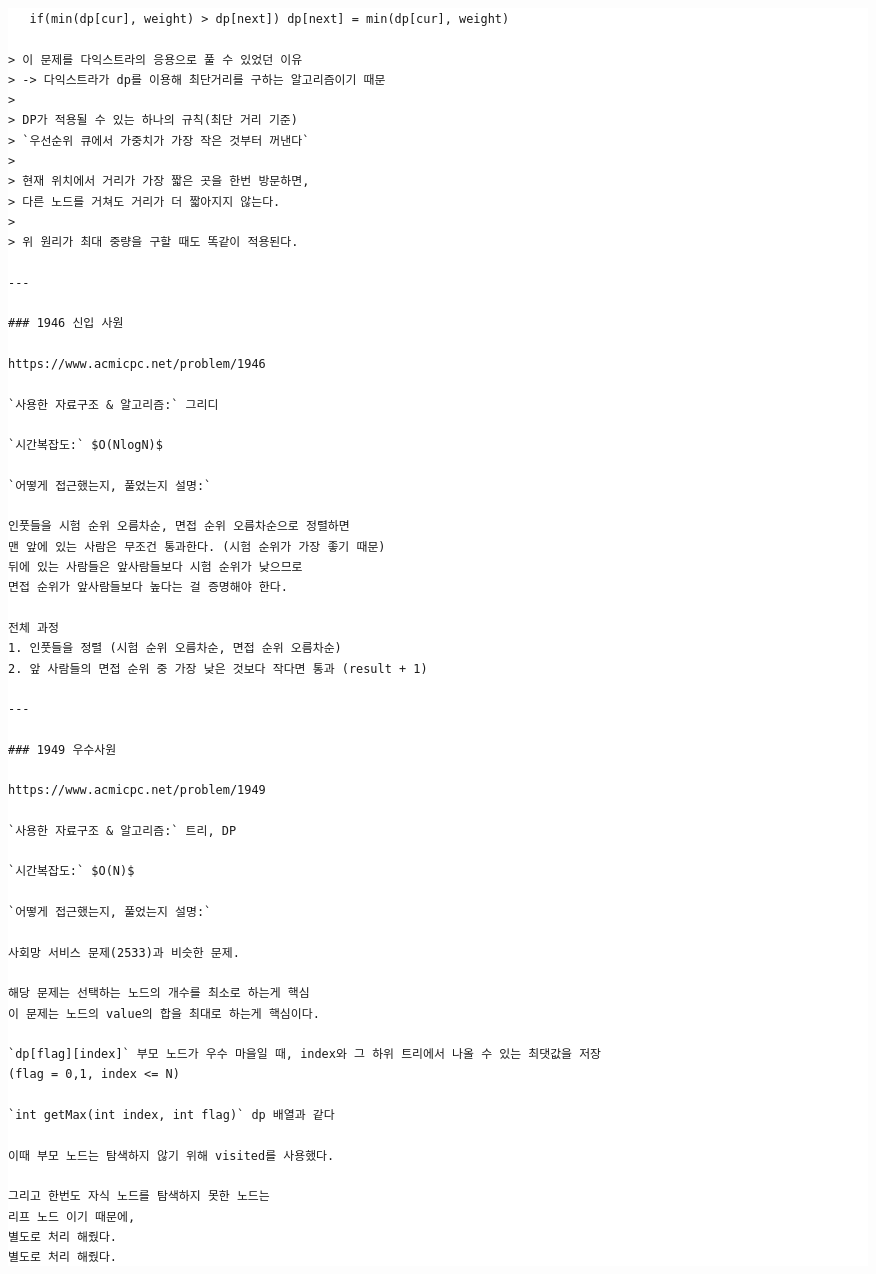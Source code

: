 ```  
   if(min(dp[cur], weight) > dp[next]) dp[next] = min(dp[cur], weight)

> 이 문제를 다익스트라의 응용으로 풀 수 있었던 이유  
> -> 다익스트라가 dp를 이용해 최단거리를 구하는 알고리즘이기 때문
> 
> DP가 적용될 수 있는 하나의 규칙(최단 거리 기준)  
> `우선순위 큐에서 가중치가 가장 작은 것부터 꺼낸다`  
> 
> 현재 위치에서 거리가 가장 짧은 곳을 한번 방문하면,  
> 다른 노드를 거쳐도 거리가 더 짧아지지 않는다.
> 
> 위 원리가 최대 중량을 구할 때도 똑같이 적용된다.

---

### 1946 신입 사원

https://www.acmicpc.net/problem/1946

`사용한 자료구조 & 알고리즘:` 그리디

`시간복잡도:` $O(NlogN)$

`어떻게 접근했는지, 풀었는지 설명:`

인풋들을 시험 순위 오름차순, 면접 순위 오름차순으로 정렬하면  
맨 앞에 있는 사람은 무조건 통과한다. (시험 순위가 가장 좋기 때문)  
뒤에 있는 사람들은 앞사람들보다 시험 순위가 낮으므로  
면접 순위가 앞사람들보다 높다는 걸 증명해야 한다.

전체 과정
1. 인풋들을 정렬 (시험 순위 오름차순, 면접 순위 오름차순)
2. 앞 사람들의 면접 순위 중 가장 낮은 것보다 작다면 통과 (result + 1)

---

### 1949 우수사원

https://www.acmicpc.net/problem/1949

`사용한 자료구조 & 알고리즘:` 트리, DP

`시간복잡도:` $O(N)$

`어떻게 접근했는지, 풀었는지 설명:`

사회망 서비스 문제(2533)과 비슷한 문제.

해당 문제는 선택하는 노드의 개수를 최소로 하는게 핵심  
이 문제는 노드의 value의 합을 최대로 하는게 핵심이다.

`dp[flag][index]` 부모 노드가 우수 마을일 때, index와 그 하위 트리에서 나올 수 있는 최댓값을 저장  
(flag = 0,1, index <= N)

`int getMax(int index, int flag)` dp 배열과 같다

이때 부모 노드는 탐색하지 않기 위해 visited를 사용했다.

그리고 한번도 자식 노드를 탐색하지 못한 노드는  
리프 노드 이기 때문에,  
별도로 처리 해줬다.
별도로 처리 해줬다.

```